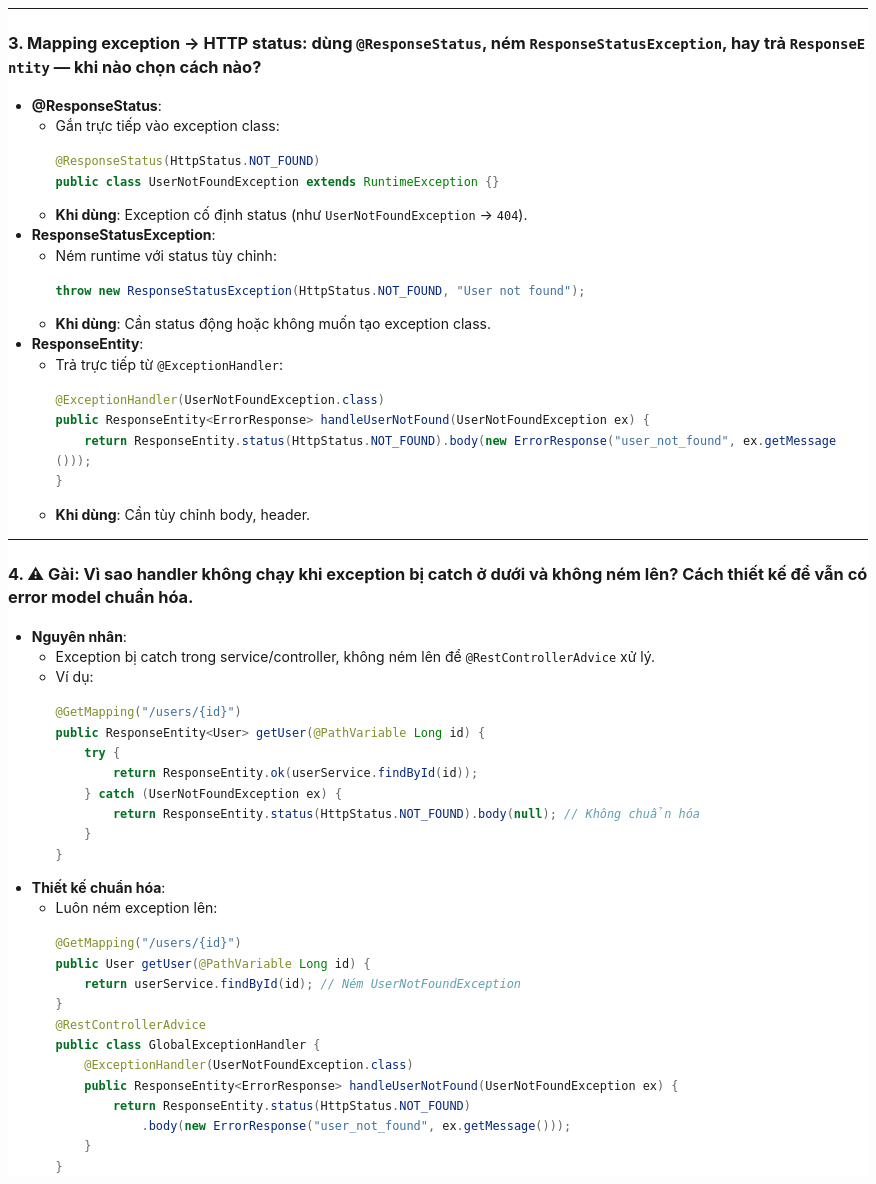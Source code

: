 
---

### 3. Mapping exception → HTTP status: dùng `@ResponseStatus`, ném `ResponseStatusException`, hay trả `ResponseEntity` — khi nào chọn cách nào?
- **@ResponseStatus**:
    - Gắn trực tiếp vào exception class:
      ```java
      @ResponseStatus(HttpStatus.NOT_FOUND)
      public class UserNotFoundException extends RuntimeException {}
      ```
    - **Khi dùng**: Exception cố định status (như `UserNotFoundException` → `404`).
- **ResponseStatusException**:
    - Ném runtime với status tùy chỉnh:
      ```java
      throw new ResponseStatusException(HttpStatus.NOT_FOUND, "User not found");
      ```
    - **Khi dùng**: Cần status động hoặc không muốn tạo exception class.
- **ResponseEntity**:
    - Trả trực tiếp từ `@ExceptionHandler`:
      ```java
      @ExceptionHandler(UserNotFoundException.class)
      public ResponseEntity<ErrorResponse> handleUserNotFound(UserNotFoundException ex) {
          return ResponseEntity.status(HttpStatus.NOT_FOUND).body(new ErrorResponse("user_not_found", ex.getMessage()));
      }
      ```
    - **Khi dùng**: Cần tùy chỉnh body, header.

---

### 4. ⚠️ Gài: Vì sao handler **không chạy** khi exception bị **catch** ở dưới và không ném lên? Cách thiết kế để vẫn có error model chuẩn hóa.
- **Nguyên nhân**:
    - Exception bị catch trong service/controller, không ném lên để `@RestControllerAdvice` xử lý.
    - Ví dụ:
      ```java
      @GetMapping("/users/{id}")
      public ResponseEntity<User> getUser(@PathVariable Long id) {
          try {
              return ResponseEntity.ok(userService.findById(id));
          } catch (UserNotFoundException ex) {
              return ResponseEntity.status(HttpStatus.NOT_FOUND).body(null); // Không chuẩn hóa
          }
      }
      ```
- **Thiết kế chuẩn hóa**:
    - Luôn ném exception lên:
      ```java
      @GetMapping("/users/{id}")
      public User getUser(@PathVariable Long id) {
          return userService.findById(id); // Ném UserNotFoundException
      }
      @RestControllerAdvice
      public class GlobalExceptionHandler {
          @ExceptionHandler(UserNotFoundException.class)
          public ResponseEntity<ErrorResponse> handleUserNotFound(UserNotFoundException ex) {
              return ResponseEntity.status(HttpStatus.NOT_FOUND)
                  .body(new ErrorResponse("user_not_found", ex.getMessage()));
          }
      }
      ```

